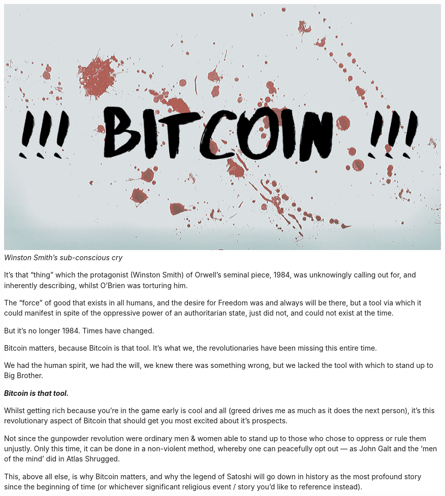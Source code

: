 ![](/assets/images/cy19/cy19m12/as-3.png)
*Winston Smith’s sub-conscious cry*

It’s that “thing” which the protagonist (Winston Smith) of Orwell’s seminal piece, 1984, was unknowingly calling out for, and inherently describing, whilst O’Brien was torturing him.

The “force” of good that exists in all humans, and the desire for Freedom was and always will be there, but a tool via which it could manifest in spite of the oppressive power of an authoritarian state, just did not, and could not exist at the time.

But it’s no longer 1984. Times have changed.

Bitcoin matters, because Bitcoin is that tool. It’s what we, the revolutionaries have been missing this entire time.

We had the human spirit, we had the will, we knew there was something wrong, but we lacked the tool with which to stand up to Big Brother.

**_Bitcoin is that tool._**

Whilst getting rich because you’re in the game early is cool and all (greed drives me as much as it does the next person), it’s this revolutionary aspect of Bitcoin that should get you most excited about it’s prospects.

Not since the gunpowder revolution were ordinary men & women able to stand up to those who chose to oppress or rule them unjustly. Only this time, it can be done in a non-violent method, whereby one can peacefully opt out — as John Galt and the ‘men of the mind’ did in Atlas Shrugged.

This, above all else, is why Bitcoin matters, and why the legend of Satoshi will go down in history as the most profound story since the beginning of time (or whichever significant religious event / story you’d like to reference instead).
